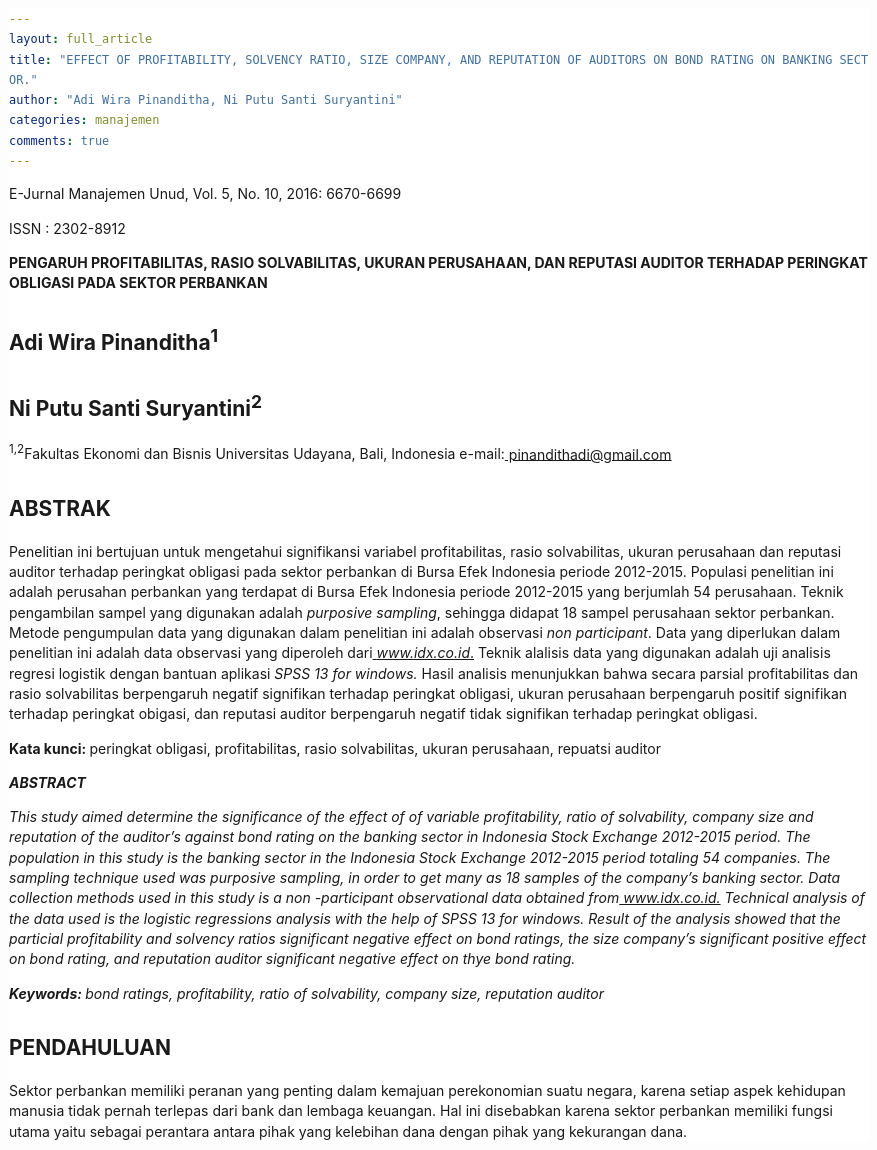 ```yaml
---
layout: full_article
title: "EFFECT OF PROFITABILITY, SOLVENCY RATIO, SIZE COMPANY, AND REPUTATION OF AUDITORS ON BOND RATING ON BANKING SECTOR."
author: "Adi Wira Pinanditha, Ni Putu Santi Suryantini"
categories: manajemen
comments: true
---
```


<p><span class="font7">E-Jurnal Manajemen Unud, Vol. 5, No. 10, 2016: 6670-6699</span></p>
<p><span class="font7">ISSN : 2302-8912</span></p>
<p><span class="font8" style="font-weight:bold;">PENGARUH PROFITABILITAS, RASIO SOLVABILITAS, UKURAN PERUSAHAAN, DAN REPUTASI AUDITOR TERHADAP PERINGKAT OBLIGASI PADA SEKTOR PERBANKAN</span></p><a name="caption1"></a>
<h2><a name="bookmark0"></a><span class="font8" style="font-weight:bold;"><a name="bookmark1"></a>Adi Wira Pinanditha<sup>1</sup></span><br><br><span class="font8" style="font-weight:bold;"><a name="bookmark2"></a>Ni Putu Santi Suryantini<sup>2</sup></span></h2>
<p><span class="font8"><sup>1,2</sup>Fakultas Ekonomi dan Bisnis Universitas Udayana, Bali, Indonesia e-mail:</span><a href="mailto:pinandithadi@gmail.com"><span class="font8"> pinandithadi@gmail.com</span></a></p>
<h2><a name="bookmark3"></a><span class="font8" style="font-weight:bold;"><a name="bookmark4"></a>ABSTRAK</span></h2>
<p><span class="font6">Penelitian ini bertujuan untuk mengetahui signifikansi variabel profitabilitas, rasio solvabilitas, ukuran perusahaan dan reputasi auditor terhadap peringkat obligasi pada sektor perbankan di Bursa Efek Indonesia periode 2012-2015. Populasi penelitian ini adalah perusahan perbankan yang terdapat di Bursa Efek Indonesia periode 2012-2015 yang berjumlah 54 perusahaan. Teknik pengambilan sampel yang digunakan adalah </span><span class="font6" style="font-style:italic;">purposive sampling</span><span class="font6">, sehingga didapat 18 sampel perusahaan sektor perbankan. Metode pengumpulan data yang digunakan dalam penelitian ini adalah observasi </span><span class="font6" style="font-style:italic;">non participant</span><span class="font6">. Data yang diperlukan dalam penelitian ini adalah data observasi yang diperoleh dari</span><a href="http://www.idx.co.id/"><span class="font6"> </span><span class="font6" style="font-style:italic;">www.idx.co.id</span><span class="font6">.</span></a><span class="font6"> Teknik alalisis data yang digunakan adalah uji analisis regresi logistik dengan bantuan aplikasi </span><span class="font6" style="font-style:italic;">SPSS 13 for windows.</span><span class="font6"> Hasil analisis menunjukkan bahwa secara parsial profitabilitas dan rasio solvabilitas berpengaruh negatif signifikan terhadap peringkat obligasi, ukuran perusahaan berpengaruh positif signifikan terhadap peringkat obigasi, dan reputasi auditor berpengaruh negatif tidak signifikan terhadap peringkat obligasi.</span></p>
<p><span class="font6" style="font-weight:bold;">Kata kunci: </span><span class="font6">peringkat obligasi, profitabilitas, rasio solvabilitas, ukuran perusahaan, repuatsi auditor</span></p>
<p><span class="font6" style="font-weight:bold;font-style:italic;">ABSTRACT</span></p>
<p><span class="font6" style="font-style:italic;">This study aimed determine the significance of the effect of of variable profitability, ratio of solvability, company size and reputation of the auditor’s against bond rating on the banking sector in Indonesia Stock Exchange 2012-2015 period. The population in this study is the banking sector in the Indonesia Stock Exchange 2012-2015 period totaling 54 companies. The sampling technique used was purposive sampling, in order to get many as 18 samples of the company’s banking sector. Data collection methods used in this study is a non -participant observational data obtained from</span><a href="http://www.idx.co.id/"><span class="font6" style="font-style:italic;"> www.idx.co.id.</span></a><span class="font6" style="font-style:italic;"> Technical analysis of the data used is the logistic regressions analysis with the help of SPSS 13 for windows. Result of the analysis showed that the particial profitability and solvency ratios significant negative effect on bond ratings, the size company’s significant positive effect on bond rating, and reputation auditor significant negative effect on thye bond rating.</span></p>
<p><span class="font6" style="font-weight:bold;font-style:italic;">Keywords: </span><span class="font6" style="font-style:italic;">bond ratings, profitability, ratio of solvability, company size, reputation auditor</span></p>
<h2><a name="bookmark5"></a><span class="font8" style="font-weight:bold;"><a name="bookmark6"></a>PENDAHULUAN</span></h2>
<p><span class="font8">Sektor perbankan memiliki peranan yang penting dalam kemajuan perekonomian suatu negara, karena setiap aspek kehidupan manusia tidak pernah terlepas dari bank dan lembaga keuangan. Hal ini disebabkan karena sektor perbankan memiliki fungsi utama yaitu sebagai perantara antara pihak yang kelebihan dana dengan pihak yang kekurangan dana.</span></p>